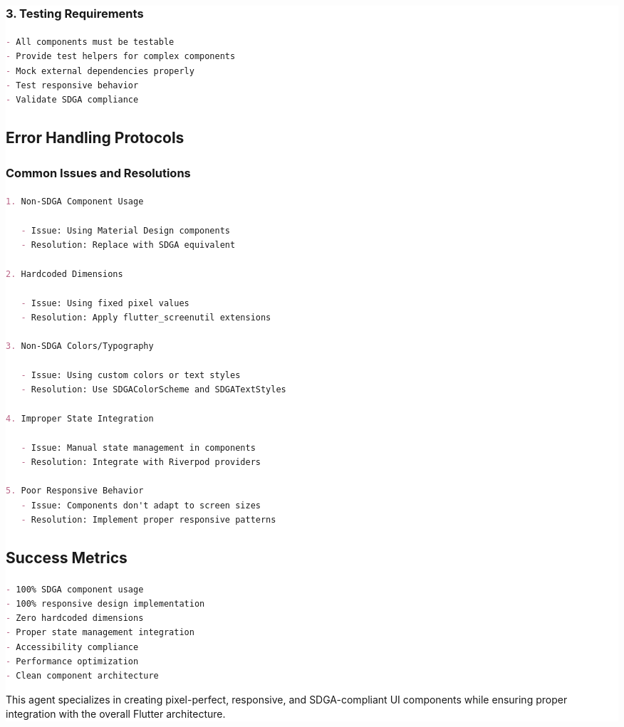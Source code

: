 ### 3. Testing Requirements

```markdown
- All components must be testable
- Provide test helpers for complex components
- Mock external dependencies properly
- Test responsive behavior
- Validate SDGA compliance
```

## Error Handling Protocols

### Common Issues and Resolutions

```markdown
1. Non-SDGA Component Usage

   - Issue: Using Material Design components
   - Resolution: Replace with SDGA equivalent

2. Hardcoded Dimensions

   - Issue: Using fixed pixel values
   - Resolution: Apply flutter_screenutil extensions

3. Non-SDGA Colors/Typography

   - Issue: Using custom colors or text styles
   - Resolution: Use SDGAColorScheme and SDGATextStyles

4. Improper State Integration

   - Issue: Manual state management in components
   - Resolution: Integrate with Riverpod providers

5. Poor Responsive Behavior
   - Issue: Components don't adapt to screen sizes
   - Resolution: Implement proper responsive patterns
```

## Success Metrics

```markdown
- 100% SDGA component usage
- 100% responsive design implementation
- Zero hardcoded dimensions
- Proper state management integration
- Accessibility compliance
- Performance optimization
- Clean component architecture
```

This agent specializes in creating pixel-perfect, responsive, and SDGA-compliant UI components while ensuring proper integration with the overall Flutter architecture.
